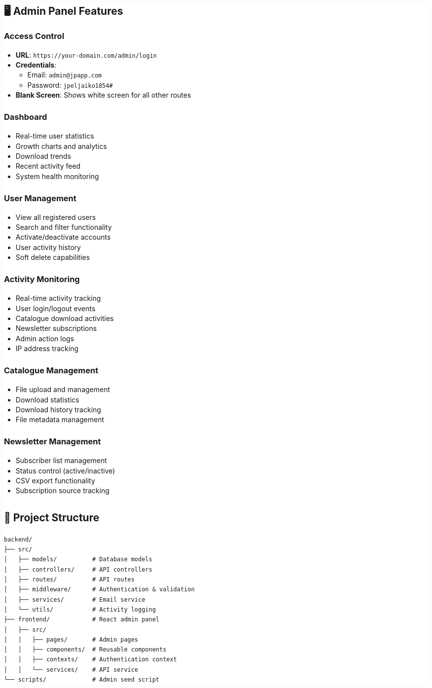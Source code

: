 ## 🖥️ **Admin Panel Features**

### **Access Control**
- **URL**: `https://your-domain.com/admin/login`
- **Credentials**: 
  - Email: `admin@jpapp.com`
  - Password: `jpeljaiko1854#`
- **Blank Screen**: Shows white screen for all other routes

### **Dashboard**
- Real-time user statistics
- Growth charts and analytics
- Download trends
- Recent activity feed
- System health monitoring

### **User Management**
- View all registered users
- Search and filter functionality
- Activate/deactivate accounts
- User activity history
- Soft delete capabilities

### **Activity Monitoring**
- Real-time activity tracking
- User login/logout events
- Catalogue download activities
- Newsletter subscriptions
- Admin action logs
- IP address tracking

### **Catalogue Management**
- File upload and management
- Download statistics
- Download history tracking
- File metadata management

### **Newsletter Management**
- Subscriber list management
- Status control (active/inactive)
- CSV export functionality
- Subscription source tracking

## 📁 **Project Structure**

```
backend/
├── src/
│   ├── models/          # Database models
│   ├── controllers/     # API controllers
│   ├── routes/          # API routes
│   ├── middleware/      # Authentication & validation
│   ├── services/        # Email service
│   └── utils/           # Activity logging
├── frontend/            # React admin panel
│   ├── src/
│   │   ├── pages/       # Admin pages
│   │   ├── components/  # Reusable components
│   │   ├── contexts/    # Authentication context
│   │   └── services/    # API service
└── scripts/             # Admin seed script
```